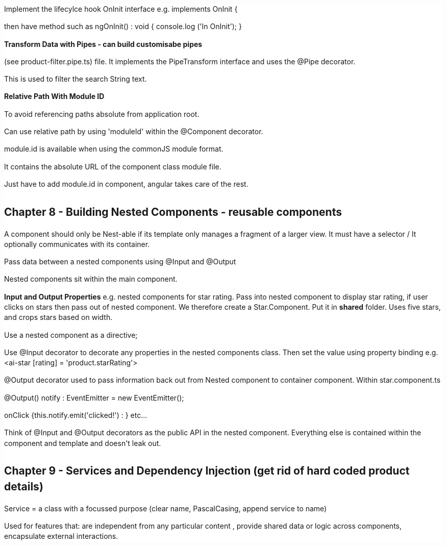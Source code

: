 Implement the lifecylce hook OnInit interface e.g. implements OnInit { 

then have method such as ngOnInit() : void { console.log ('In OnInit'); }

__Transform Data with Pipes - can build customisabe pipes__

(see product-filter.pipe.ts) file.  It implements the PipeTransform interface and uses the @Pipe decorator.

This is used to filter the search String text.  

__Relative Path With Module ID__

To avoid referencing paths absolute from application root.

Can use relative path by using 'moduleId' within the @Component decorator.  

module.id is available when using the commonJS module format.

It contains the absolute URL of the component class module file.  

Just have to add module.id in component, angular takes care of the rest.  


## Chapter 8 - Building Nested Components - reusable components   
                                                                        
A component should only be Nest-able if its template only manages a fragment of a larger view.  It must have a selector / It optionally communicates with its container.

Pass data between a nested components using @Input and @Output

Nested components sit within the main component.  

__Input and Output Properties__ e.g. nested components for star rating.  Pass into nested component to display star rating, if user clicks on stars then pass out of nested component.  We therefore create a Star.Component. Put it in **shared** folder. Uses five stars, and crops stars based on width.

Use a nested component as a directive; <ai-star> </ai-star>

Use @Input decorator to decorate any properties in the nested components class.  Then set the value using property binding e.g. <ai-star [rating] = 'product.starRating'></ai-star>

@Output decorator used to pass information back out from Nested component to container component.  Within star.component.ts

@Output() notify : EventEmitter<String> = new EventEmitter<String>();

onClick {this.notify.emit('clicked!') : } etc...

Think of @Input and @Output decorators as the public API in the nested component.  Everything else is contained within the component and template and doesn't leak out.  


## Chapter 9 - Services and Dependency Injection (get rid of hard coded product details)

Service = a class with a focussed purpose (clear name, PascalCasing, append service to name)

Used for features that: are independent from any particular content , provide shared data or logic across components, encapsulate external interactions.

